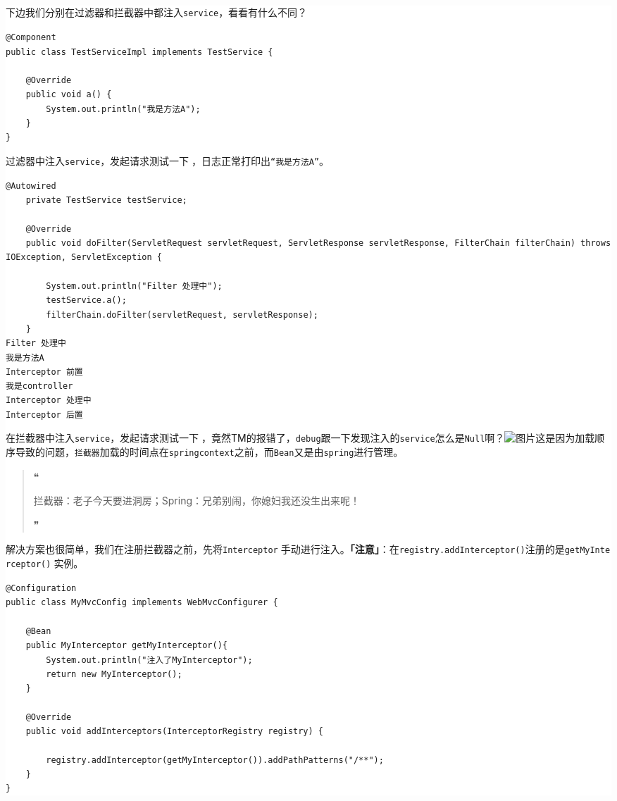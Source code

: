 下边我们分别在过滤器和拦截器中都注入`service`，看看有什么不同？

```
@Component
public class TestServiceImpl implements TestService {

    @Override
    public void a() {
        System.out.println("我是方法A");
    }
}
```

过滤器中注入`service`，发起请求测试一下 ，日志正常打印出`“我是方法A”`。

```
@Autowired
    private TestService testService;

    @Override
    public void doFilter(ServletRequest servletRequest, ServletResponse servletResponse, FilterChain filterChain) throws IOException, ServletException {

        System.out.println("Filter 处理中");
        testService.a();
        filterChain.doFilter(servletRequest, servletResponse);
    }
Filter 处理中
我是方法A
Interceptor 前置
我是controller
Interceptor 处理中
Interceptor 后置
```

在拦截器中注入`service`，发起请求测试一下 ，竟然TM的报错了，`debug`跟一下发现注入的`service`怎么是`Null`啊？![图片](https://mmbiz.qpic.cn/mmbiz_png/0OzaL5uW2aNtiaic0nXL7C38WLJcsvlbc3KTsVsZjTRGJLxI9icf6xSkICpwUOHWOqxEUDRCoQEUlkbic5fS4sdXjg/640?wx_fmt=png&tp=webp&wxfrom=5&wx_lazy=1&wx_co=1)这是因为加载顺序导致的问题，`拦截器`加载的时间点在`springcontext`之前，而`Bean`又是由`spring`进行管理。

> ❝
>
> 拦截器：老子今天要进洞房；Spring：兄弟别闹，你媳妇我还没生出来呢！
>
> ❞

解决方案也很简单，我们在注册拦截器之前，先将`Interceptor` 手动进行注入。**「注意」**：在`registry.addInterceptor()`注册的是`getMyInterceptor()` 实例。

```
@Configuration
public class MyMvcConfig implements WebMvcConfigurer {

    @Bean
    public MyInterceptor getMyInterceptor(){
        System.out.println("注入了MyInterceptor");
        return new MyInterceptor();
    }
    
    @Override
    public void addInterceptors(InterceptorRegistry registry) {

        registry.addInterceptor(getMyInterceptor()).addPathPatterns("/**");
    }
}
```
